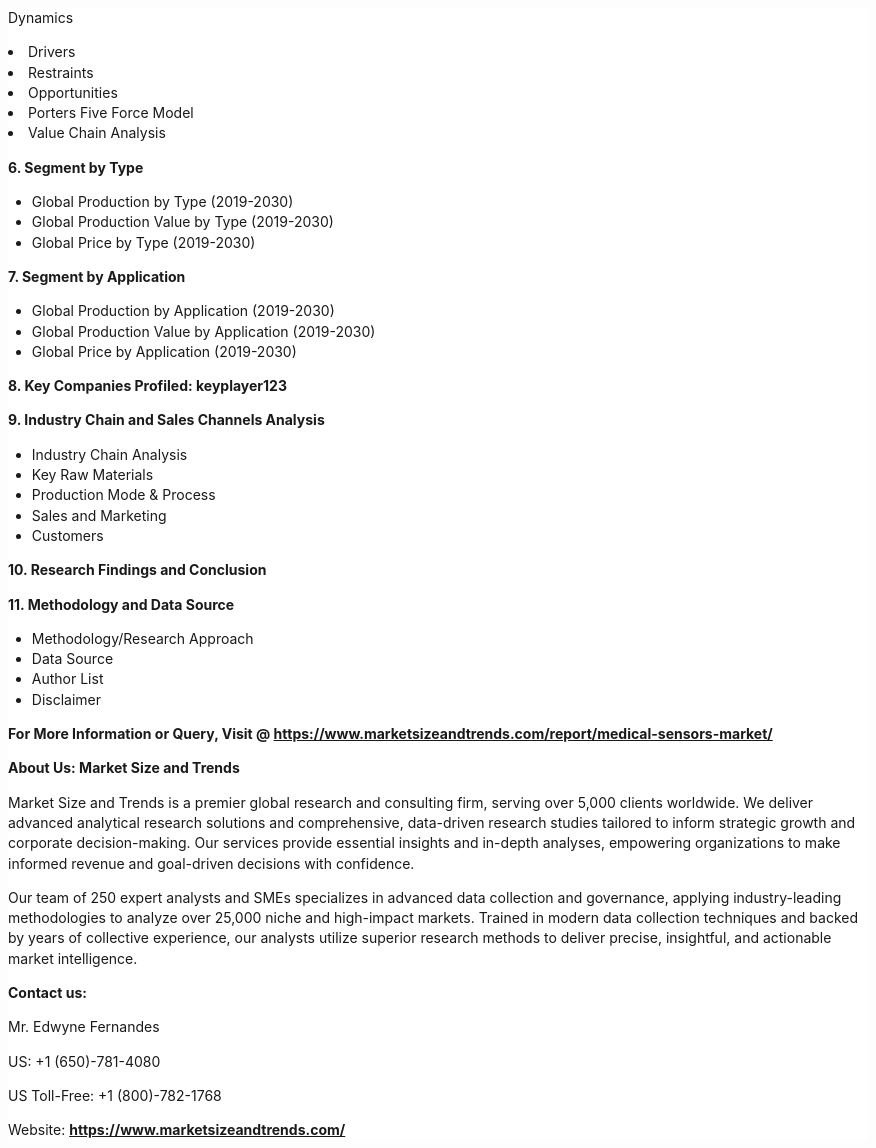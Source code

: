 Dynamics</li><li>Drivers</li><li>Restraints</li><li>Opportunities</li><li>Porters Five Force Model</li><li>Value Chain Analysis&nbsp;</li></ul><p><strong>6. Segment by Type</strong></p><ul><li>Global Production by Type (2019-2030)</li><li>Global Production Value by Type (2019-2030)</li><li>Global Price by Type (2019-2030)</li></ul><p><strong>7. Segment by Application</strong></p><ul><li>Global Production by Application (2019-2030)</li><li>Global Production Value by Application (2019-2030)</li><li>Global Price by Application (2019-2030)</li></ul><p><strong>8. Key Companies Profiled: keyplayer123</strong></p><p><strong>9. Industry Chain and Sales Channels Analysis</strong></p><ul><li>Industry Chain Analysis</li><li>Key Raw Materials</li><li>Production Mode &amp; Process</li><li>Sales and Marketing</li><li>Customers</li></ul><p><strong>10. Research Findings and Conclusion</strong></p><p><strong>11. Methodology and Data Source</strong></p><ul><li>Methodology/Research Approach</li><li>Data Source</li><li>Author List</li><li>Disclaimer</li></ul></p><p><strong>For More Information or Query, Visit @ <a href="https://www.marketsizeandtrends.com/report/medical-sensors-market/">https://www.marketsizeandtrends.com/report/medical-sensors-market/</a></strong></p><p><strong>About Us: Market Size and Trends</strong></p><p>Market Size and Trends is a premier global research and consulting firm, serving over 5,000 clients worldwide. We deliver advanced analytical research solutions and comprehensive, data-driven research studies tailored to inform strategic growth and corporate decision-making. Our services provide essential insights and in-depth analyses, empowering organizations to make informed revenue and goal-driven decisions with confidence.</p><p>Our team of 250 expert analysts and SMEs specializes in advanced data collection and governance, applying industry-leading methodologies to analyze over 25,000 niche and high-impact markets. Trained in modern data collection techniques and backed by years of collective experience, our analysts utilize superior research methods to deliver precise, insightful, and actionable market intelligence.</p><p><strong>Contact us:</strong></p><p>Mr. Edwyne Fernandes</p><p>US: +1 (650)-781-4080</p><p>US Toll-Free: +1 (800)-782-1768</p><p>Website: <strong><a href="https://www.marketsizeandtrends.com/">https://www.marketsizeandtrends.com/</a></strong></p>
